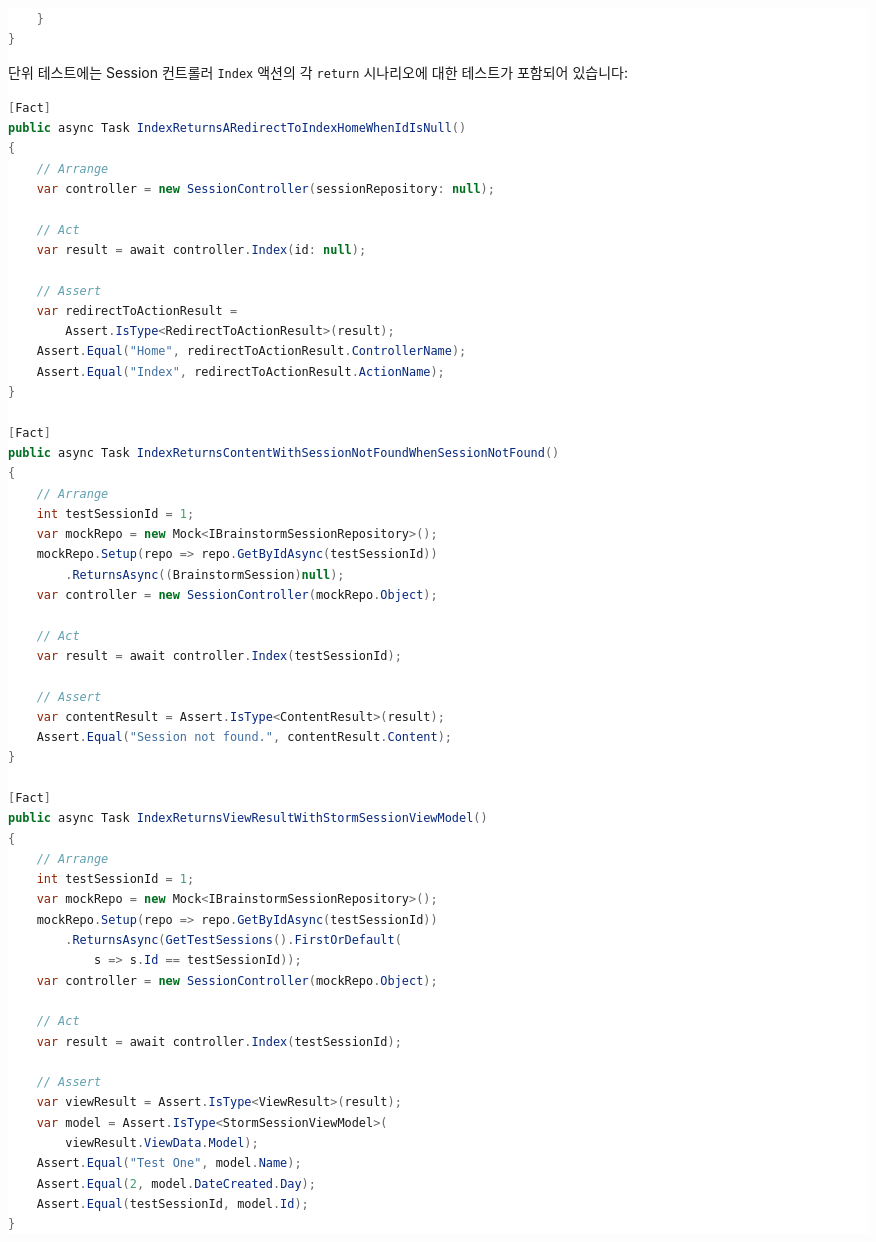 ```C#
    }
}
```

단위 테스트에는 Session 컨트롤러 `Index` 액션의 각 `return` 시나리오에 대한 테스트가 포함되어 있습니다:

```C#
[Fact]
public async Task IndexReturnsARedirectToIndexHomeWhenIdIsNull()
{
    // Arrange
    var controller = new SessionController(sessionRepository: null);

    // Act
    var result = await controller.Index(id: null);

    // Assert
    var redirectToActionResult = 
        Assert.IsType<RedirectToActionResult>(result);
    Assert.Equal("Home", redirectToActionResult.ControllerName);
    Assert.Equal("Index", redirectToActionResult.ActionName);
}

[Fact]
public async Task IndexReturnsContentWithSessionNotFoundWhenSessionNotFound()
{
    // Arrange
    int testSessionId = 1;
    var mockRepo = new Mock<IBrainstormSessionRepository>();
    mockRepo.Setup(repo => repo.GetByIdAsync(testSessionId))
        .ReturnsAsync((BrainstormSession)null);
    var controller = new SessionController(mockRepo.Object);

    // Act
    var result = await controller.Index(testSessionId);

    // Assert
    var contentResult = Assert.IsType<ContentResult>(result);
    Assert.Equal("Session not found.", contentResult.Content);
}

[Fact]
public async Task IndexReturnsViewResultWithStormSessionViewModel()
{
    // Arrange
    int testSessionId = 1;
    var mockRepo = new Mock<IBrainstormSessionRepository>();
    mockRepo.Setup(repo => repo.GetByIdAsync(testSessionId))
        .ReturnsAsync(GetTestSessions().FirstOrDefault(
            s => s.Id == testSessionId));
    var controller = new SessionController(mockRepo.Object);

    // Act
    var result = await controller.Index(testSessionId);

    // Assert
    var viewResult = Assert.IsType<ViewResult>(result);
    var model = Assert.IsType<StormSessionViewModel>(
        viewResult.ViewData.Model);
    Assert.Equal("Test One", model.Name);
    Assert.Equal(2, model.DateCreated.Day);
    Assert.Equal(testSessionId, model.Id);
}
```
